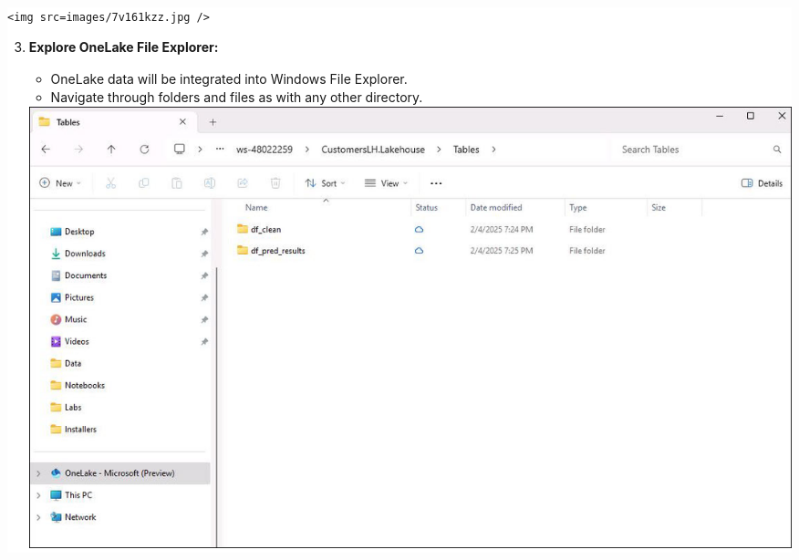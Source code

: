     <img src=images/7v161kzz.jpg />

3. **Explore OneLake File Explorer:**
   - OneLake data will be integrated into Windows File Explorer.
   - Navigate through folders and files as with any other directory.

    <img src=images/0z0usuc1.jpg />
